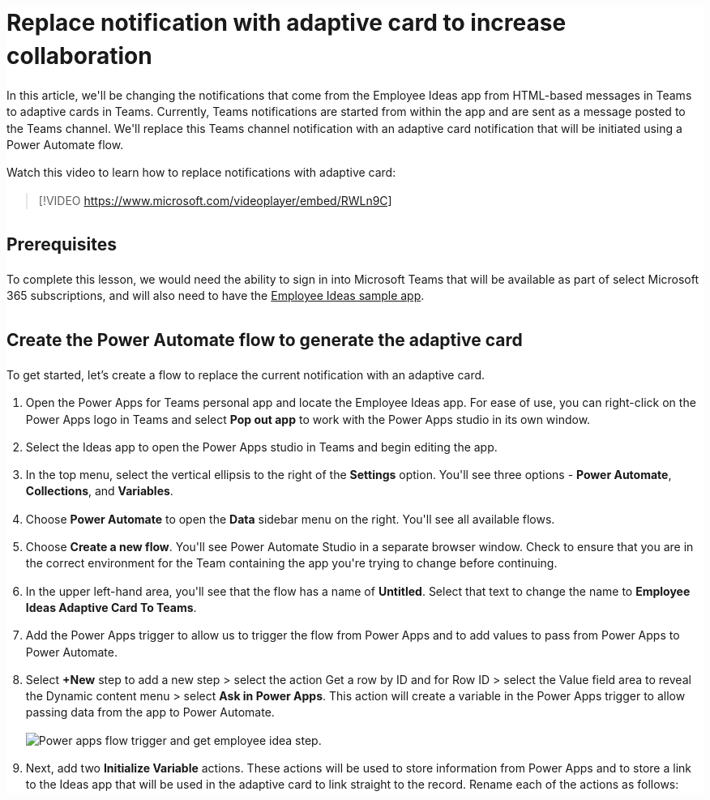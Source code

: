 
# Replace notification with adaptive card to increase collaboration

In this article, we'll be changing the notifications that come from the Employee Ideas app from HTML-based messages in Teams to adaptive cards in Teams. Currently, Teams notifications are started from within the app and are sent as a message posted to the Teams channel. We'll replace this Teams channel notification with an adaptive card notification that will be initiated using a Power Automate flow.

Watch this video to learn how to replace notifications with adaptive card:
> [!VIDEO https://www.microsoft.com/videoplayer/embed/RWLn9C]

## Prerequisites

To complete this lesson, we would need the ability to sign in into Microsoft Teams that will be available as part of select Microsoft 365 subscriptions, and will also need to have the [Employee Ideas sample app](employee-ideas.md).

## Create the Power Automate flow to generate the adaptive card

To get started, let’s create a flow to replace the current notification with an adaptive card.

1. Open the Power Apps for Teams personal app and locate the Employee Ideas app. For ease of use, you can right-click on the Power Apps logo in Teams and select **Pop out app** to work with the Power Apps studio in its own window.

1. Select the Ideas app to open the Power Apps studio in Teams and begin editing the app.

1. In the top menu, select the vertical ellipsis to the right of the **Settings** option. You'll see three options - **Power Automate**, **Collections**, and **Variables**.

1. Choose **Power Automate** to open the **Data** sidebar menu on the right. You'll see all available flows.

1. Choose **Create a new flow**. You'll see Power Automate Studio in a separate browser window. Check to ensure that you are in the correct environment for the Team containing the app you're trying to change before continuing.

1. In the upper left-hand area, you'll see that the flow has a name of **Untitled**. Select that text to change the name to **Employee Ideas Adaptive Card To Teams**.

1. Add the Power Apps trigger to allow us to trigger the flow from Power Apps and to add values to pass from Power Apps to Power Automate.

1. Select **+New** step to add a new step > select the action Get a row by ID and for Row ID > select the Value field area to reveal the Dynamic content menu > select **Ask in Power Apps**. This action will create a variable in the Power Apps trigger to allow passing data from the app to Power Automate.

    ![Power apps flow trigger and get employee idea step.](https://github.com/microsoft/teams-powerapps-app-templates/blob/main/Employee%20Ideas/Documentation/media/replace-notification-with-adaptive-card/power-apps-flow-trigger-and-get-idea-step.png "Power apps flow trigger and get employee idea step")

1. Next, add two **Initialize Variable** actions. These actions will be used to store information from Power Apps and to store a link to the Ideas app that will be used in the adaptive card to link straight to the record. Rename each of the actions as follows:
